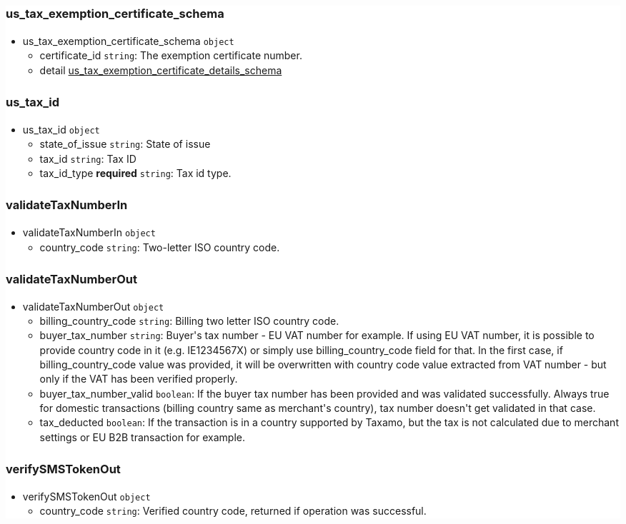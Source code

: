 ### us_tax_exemption_certificate_schema
* us_tax_exemption_certificate_schema `object`
  * certificate_id `string`: The exemption certificate number.
  * detail [us_tax_exemption_certificate_details_schema](#us_tax_exemption_certificate_details_schema)

### us_tax_id
* us_tax_id `object`
  * state_of_issue `string`: State of issue
  * tax_id `string`: Tax ID
  * tax_id_type **required** `string`: Tax id type.

### validateTaxNumberIn
* validateTaxNumberIn `object`
  * country_code `string`: Two-letter ISO country code.

### validateTaxNumberOut
* validateTaxNumberOut `object`
  * billing_country_code `string`: Billing two letter ISO country code.
  * buyer_tax_number `string`:  Buyer's tax number - EU VAT number for example. If using EU VAT number, it is possible to provide country code in it (e.g. IE1234567X) or simply use billing_country_code field for that. In the first case, if billing_country_code value was provided, it will be overwritten with country code value extracted from VAT number - but only if the VAT has been verified properly.
  * buyer_tax_number_valid `boolean`: If the buyer tax number has been provided and was validated successfully. Always true for domestic transactions (billing country same as merchant's country), tax number doesn't get validated in that case.
  * tax_deducted `boolean`: If the transaction is in a country supported by Taxamo, but the tax is not calculated due to merchant settings or EU B2B transaction for example.

### verifySMSTokenOut
* verifySMSTokenOut `object`
  * country_code `string`: Verified country code, returned if operation was successful.


